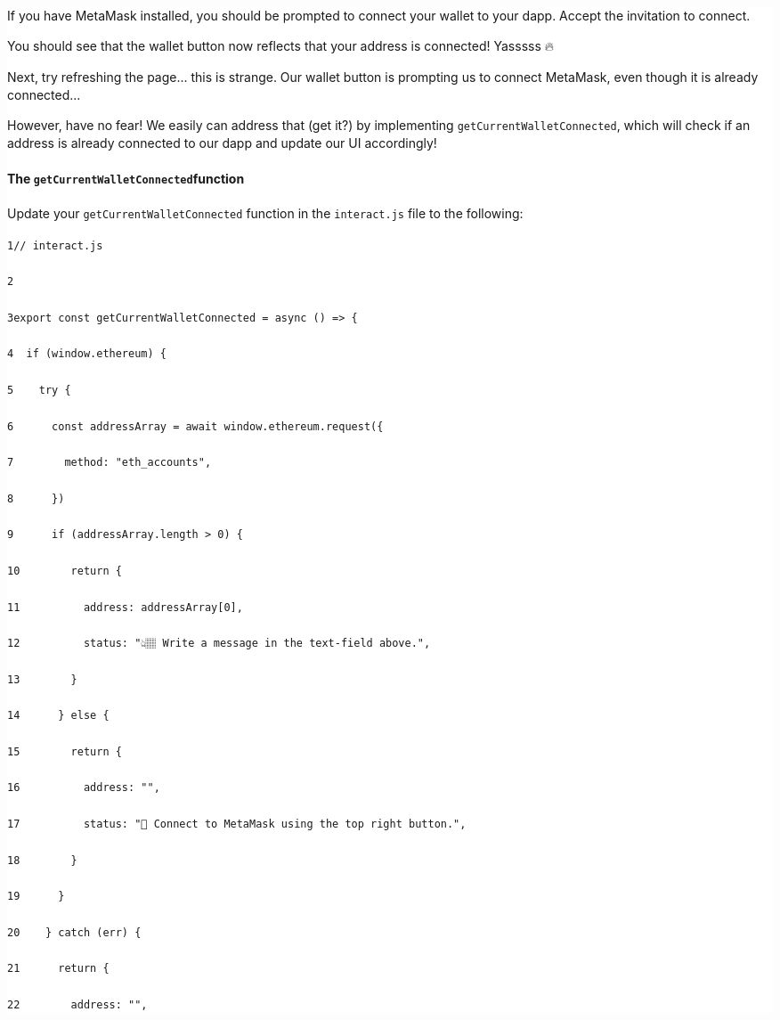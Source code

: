 If you have MetaMask installed, you should be prompted to connect your wallet
to your dapp. Accept the invitation to connect.

You should see that the wallet button now reflects that your address is
connected! Yasssss 🔥

Next, try refreshing the page... this is strange. Our wallet button is
prompting us to connect MetaMask, even though it is already connected...

However, have no fear! We easily can address that (get it?) by implementing
`getCurrentWalletConnected`, which will check if an address is already
connected to our dapp and update our UI accordingly!

#### The `getCurrentWalletConnected`function

Update your `getCurrentWalletConnected` function in the `interact.js` file to
the following:

    
    
    1// interact.js
    
    2
    
    3export const getCurrentWalletConnected = async () => {
    
    4  if (window.ethereum) {
    
    5    try {
    
    6      const addressArray = await window.ethereum.request({
    
    7        method: "eth_accounts",
    
    8      })
    
    9      if (addressArray.length > 0) {
    
    10        return {
    
    11          address: addressArray[0],
    
    12          status: "👆🏽 Write a message in the text-field above.",
    
    13        }
    
    14      } else {
    
    15        return {
    
    16          address: "",
    
    17          status: "🦊 Connect to MetaMask using the top right button.",
    
    18        }
    
    19      }
    
    20    } catch (err) {
    
    21      return {
    
    22        address: "",
    